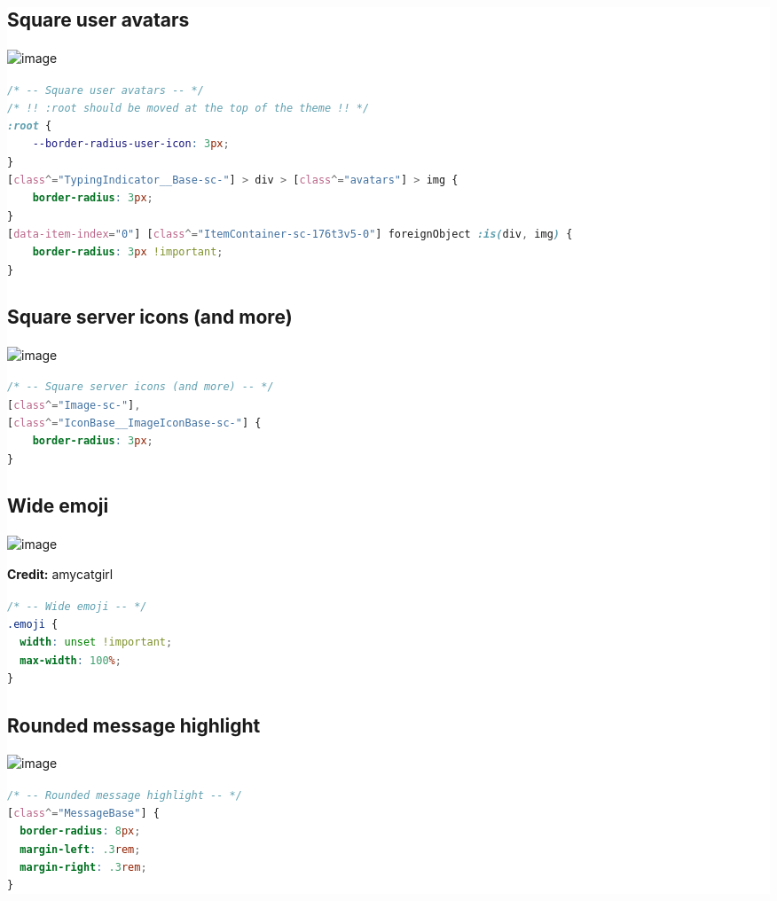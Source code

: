 ## Square user avatars
![image](https://github.com/lo-kiss/revolt-tweaks/assets/26941050/65e74c33-5fcc-486a-b965-44ecdfb615c4)

```css
/* -- Square user avatars -- */
/* !! :root should be moved at the top of the theme !! */
:root {
	--border-radius-user-icon: 3px;
}
[class^="TypingIndicator__Base-sc-"] > div > [class^="avatars"] > img {
	border-radius: 3px;
}
[data-item-index="0"] [class^="ItemContainer-sc-176t3v5-0"] foreignObject :is(div, img) {
	border-radius: 3px !important;
}
```

## Square server icons (and more)
![image](https://github.com/lo-kiss/revolt-tweaks/assets/60184397/7acd9aff-5d0e-43df-9325-487b53c0e6af)

```css
/* -- Square server icons (and more) -- */
[class^="Image-sc-"],
[class^="IconBase__ImageIconBase-sc-"] {
	border-radius: 3px;
}
```

## Wide emoji
![image](https://github.com/lo-kiss/revolt-css-snippets/assets/115636509/f8820fae-5599-4ada-a72d-973c225db9e8)

**Credit:** amycatgirl
```css
/* -- Wide emoji -- */
.emoji {
  width: unset !important;
  max-width: 100%;
}
```

## Rounded message highlight
![image](https://github.com/lo-kiss/revolt-tweaks/assets/115636509/ee7aa5b5-f4c4-4c86-bb13-6cf6b365c810)
```css
/* -- Rounded message highlight -- */
[class^="MessageBase"] {
  border-radius: 8px;
  margin-left: .3rem;
  margin-right: .3rem;
}
```
